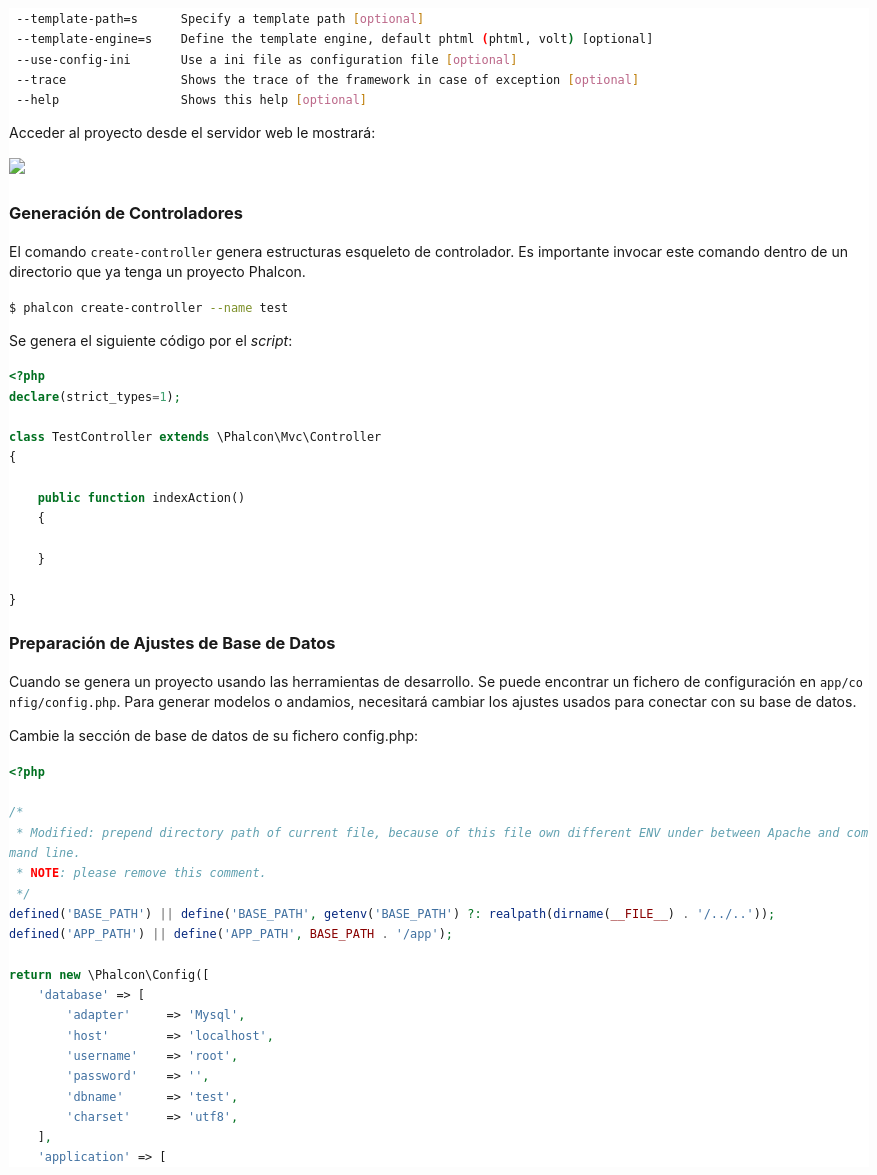 ```bash
 --template-path=s      Specify a template path [optional]
 --template-engine=s    Define the template engine, default phtml (phtml, volt) [optional]
 --use-config-ini       Use a ini file as configuration file [optional]
 --trace                Shows the trace of the framework in case of exception [optional]
 --help                 Shows this help [optional]
```

Acceder al proyecto desde el servidor web le mostrará:

![](/assets/images/content/v4/devtools-store-localhost.png)

### Generación de Controladores
El comando `create-controller` genera estructuras esqueleto de controlador. Es importante invocar este comando dentro de un directorio que ya tenga un proyecto Phalcon.

```bash
$ phalcon create-controller --name test
```

Se genera el siguiente código por el *script*:

```php
<?php
declare(strict_types=1);

class TestController extends \Phalcon\Mvc\Controller
{

    public function indexAction()
    {

    }

}

```

### Preparación de Ajustes de Base de Datos
Cuando se genera un proyecto usando las herramientas de desarrollo. Se puede encontrar un fichero de configuración en `app/config/config.php`. Para generar modelos o andamios, necesitará cambiar los ajustes usados para conectar con su base de datos.

Cambie la sección de base de datos de su fichero config.php:

```php
<?php

/*
 * Modified: prepend directory path of current file, because of this file own different ENV under between Apache and command line.
 * NOTE: please remove this comment.
 */
defined('BASE_PATH') || define('BASE_PATH', getenv('BASE_PATH') ?: realpath(dirname(__FILE__) . '/../..'));
defined('APP_PATH') || define('APP_PATH', BASE_PATH . '/app');

return new \Phalcon\Config([
    'database' => [
        'adapter'     => 'Mysql',
        'host'        => 'localhost',
        'username'    => 'root',
        'password'    => '',
        'dbname'      => 'test',
        'charset'     => 'utf8',
    ],
    'application' => [
```

[phpstorm]: https://www.jetbrains.com/phpstorm/